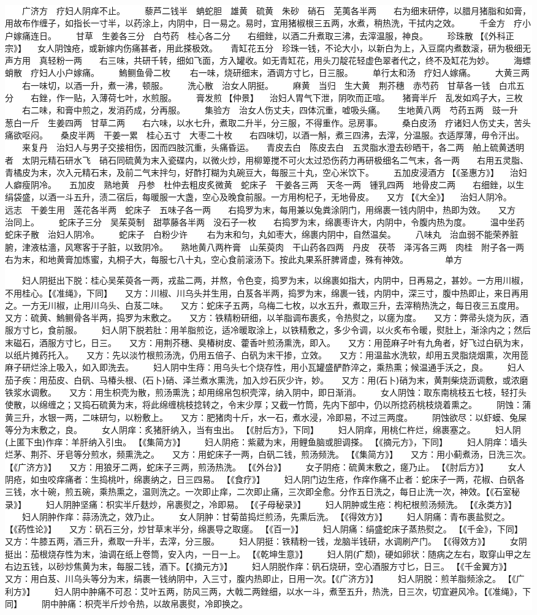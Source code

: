 　　广济方　疗妇人阴痒不止。
　　藜芦二钱半　蚺蛇胆　雄黄　硫黄　朱砂　硝石　芜荑各半两　　右为细末研停，以腊月猪脂和如膏，用故布作缠子，如指长一寸半，以药涂上，内阴中，日一易之。易时，宜用猪椒根三五两，水煮，稍热洗，干拭内之效。
　　千金方　疗小户嫁痛连日。
　　甘草　生姜各三分　白芍药　桂心各二分　　右细銼，以酒二升煮取三沸，去滓温服，神良。
　　珍珠散 【《外科正宗》】 　女人阴蚀疮，或新嫁内伤痛甚者，用此搽极效。　　青缸花五分　珍珠一钱，不论大小，以新白为上，入豆腐内煮数滚，研为极细无声方用　真轻粉一两　　右三味，共研千转，细如飞面，方入罐收。如无青缸花，用头刀靛花轻虚色翠者代之，终不及缸花为妙。
　　海螵蛸散　疗妇人小户嫁痛。
　　鰞鲗鱼骨二枚
　　右一味，烧研细末，酒调方寸匕，日三服。
　　单行太和汤　疗妇人嫁痛。
　　大黄三两
　　右一味切，以酒一升，煮一沸，顿服。
　　洗心散　治女人阴挺。
　　麻黄　当归　生大黄　荆芥穗　赤芍药　甘草各一钱　白朮五分　　右銼，作一贴，入薄荷七叶，水煎服。
　　膏发煎 【仲景】 　治妇人胃气下泄，阴吹而正喧。　　猪膏半斤　乱发如鸡子大，三枚
　　右二味，和膏中煎之，发消药成，分再服。
　　集验方　治女人伤丈夫，四体沉重，嘘吸头痛。　　生地黄八两　芍药五两　豉一升　葱白一斤　生姜四两　甘草二两　　右六味，以水七升，煮取二升半，分三服，不得重作。忌房事。
　　桑白皮汤　疗诸妇人伤丈夫，苦头痛欲呕闷。　　桑皮半两　干姜一累　桂心五寸　大枣二十枚　　右四味切，以酒一斛，煮三四沸，去滓，分温服。衣适厚薄，毋令汗出。
　　来复丹　治妇人与男子交接相伤，因而四肢沉重，头痛昏运。　　青皮去白　陈皮去白　五灵脂水澄去砂晒干，各二两　舶上硫黄透明者　太阴元精石研水飞　硝石同硫黄为末入瓷碟内，以微火炒，用柳箄搅不可火太过恐伤药力再研极细名二气末，各一两　　右用五灵脂、青橘皮为末，次入元精石末，及前二气末拌匀，好酢打糊为丸碗豆大，每服三十丸，空心米饮下。
　　五加皮浸酒方 【《圣惠方》】 　治妇人癖瘦阴冷。　　五加皮　熟地黄　丹参　杜仲去粗皮炙微黄　蛇床子　干姜各三两　天冬一两　锺乳四两　地骨皮二两　　右细銼，以生绢袋盛，以酒一斗五升，渍二宿后，每暖服一大盏，空心及晚食前服。一方用枸杞子，无地骨皮。　　又方 【《大全》】 　治妇人阴冷。　　远志　干姜生用　莲花各半两　蛇床子　五味子各一两　　右捣罗为末，每用兼以兔粪涂阴门，用绵裹一钱内阴中，热即为效。　　又方　治同上。
　　蛇床子三分　吴茱萸制　甜葶藤各半两　没石子一枚　　右捣罗为末，绵裹枣许大，内阴中，令腹内热为度。
　　温中坐药蛇床子散　治妇人阴冷。
　　蛇床子　白粉少许
　　右为末和匀，丸如枣大，绵裹内阴中，自然温矣。
　　八味丸　治血弱不能荣养脏腑，津液枯濇，风寒客于子脏，以致阴冷。　　熟地黄八两杵膏　山茱萸肉　干山药各四两　丹皮　茯苓　泽泻各三两　肉桂　附子各一两　　右为末，和地黄膏加炼蜜，丸桐子大，每服七八十丸，空心食前滚汤下。按此丸果系肝脾肾虚，殊有神效。
　　　　单方

　　妇人阴挺出下脱：桂心吴茱萸各一两，戎盐二两，并熬，令色变，捣罗为末，以绵裹如指大，内阴中，日再易之，甚妙。一方用川椒，不用桂心。【《准绳》，下同】　　又方：川椒、川乌头并生用，白芨各半两，捣罗为末，绵裹一钱，内阴中，深三寸，腹中热即止，来日再用之。一方无川椒，止用川乌头、白芨二味。　　又方：蛇床子五两，乌梅二七枚，以水五升，煮取三升，去滓稍热洗之，每日夜三五度用。　　又方：硫黄、鰞鲗骨各半两，捣罗为末敷之。　　又方：铁精粉研细，以羊脂调布裹炙，令热熨之，以瘥为度。　　又方：弊帚头烧为灰，酒服方寸匕，食前服。
　　妇人阴下脱若肚：用羊脂煎讫，适冷暖取涂上，以铁精敷之，多少令调，以火炙布令暖，熨肚上，渐涂内之；然后末磁石，酒服方寸匕，日三。　　又方：用荆芥穗、臭椿树皮、藿香叶煎汤熏洗，即入。　　又方：用萞麻子叶有九角者，好飞过白矾为末，以纸片摊药托入。　　又方：先以淡竹根煎汤洗，仍用五倍子、白矾为末干掺，立效。　　又方：用温盐水洗软，却用五灵脂烧烟熏，次用萞麻子研烂涂上吸入，如入即洗去。
　　妇人阴中生痔：用乌头七个烧存性，用小瓦罐盛酽酢淬之，乘热熏；候温通手沃之，良。
　　妇人茄子疾：用茄皮、白矾、马椿头根、(石卜)硝、泽兰煮水熏洗，加入炒石灰少许，妙。　　又方：用(石卜)硝为末，黄荆柴烧沥调敷，或浓磨铁浆水调敷。　　又方：用生枳壳为散，煎汤熏洗；却用绵帛包枳壳滓，纳入阴中，即日渐消。
　　女人阴蚀：取东南桃枝五七枝，轻打头使散，以绵缠之；又捣石硫黄为末，将此绵缠桃枝捻转之，令末少厚；又截一竹筒，先内下部中，仍以所捻药桃枝烧着熏之。
　　阴蚀：蒲黄三升，水银一两，二味研匀，以粉敷上。　　又方：肥猪肉十斤，水一石，煮水浸，冷即易，不过三两度。
　　阴蚀欲尽：以虾蟆、兔屎等分为末敷之，良。
　　女人阴痒：炙猪肝纳入，当有虫出。 【《肘后方》，下同】
　　妇人阴痒，用桃仁杵烂，绵裹塞之。
　　妇人阴(上匿下虫)作痒：羊肝纳入引虫。 【《集简方》】
　　妇人阴疮：紫葳为末，用鲤鱼脑或胆调搽。 【《摘元方》，下同】
　　妇人阴痒：墙头烂茅、荆芥、牙皂等分煎水，频熏洗之。　　又方：用蛇床子一两，白矾二钱，煎汤频洗。 【《集简方》】　　又方：用小蓟煮汤，日洗三次。 【《广济方》】　　又方：用狼牙二两，蛇床子三两，煎汤热洗。 【《外台》】
　　女子阴疮：硫黄末敷之，瘥乃止。 【《肘后方》】
　　女人阴疮，如虫咬痒痛者：生捣桃叶，绵裹纳之，日三四易。 【《食疗》】
　　妇人阴门边生疮，作痒作痛不止者：蛇床子一两，花椒、白矾各三钱，水十碗，煎五碗，乘热熏之，温则洗之。一次即止痒，二次即止痛，三次即全愈。分作五日洗之，每日止洗一次，神效。【《石室秘录》】
　　妇人阴肿坚痛：枳实半斤麸炒，帛裹熨之，冷即易。 【《子母秘录》】
　　妇人阴肿或生疮：枸杞根煎汤频洗。 【《永类方》】
　　妇人阴肿作痒：蒜汤洗之，效乃止。
　　女人阴肿：甘菊苗捣烂煎汤，先熏后洗。 【《得效方》】
　　妇人阴痛：青布裹盐熨之。 【《药性论》】　　又方：矾石三分，炒甘草末半分，绵裹导之取瘥。 【《百一》】
　　妇人阴痛：绢盛蛇床子蒸热熨之。 【《千金》，下同】　　又方：牛膝五两，酒三升，煮取一升半，去滓，分三服。
　　妇人阴挺：铁精粉一钱，龙脑半钱研，水调刷产门。 【《得效方》】
　　女阴挺出：茄根烧存性为末，油调在纸上卷筒，安入内，一日一上。 【《乾坤生意》】
　　妇人阴(疒颓)，硬如卵状：随病之左右，取穿山甲之左右边五钱，以砂炒焦黄为末，每服二钱，酒下。【《摘元方》】
　　妇人阴脱作痒：矾石烧研，空心酒服方寸匕，日三。 【《千金翼方》】　　又方：用白芨、川乌头等分为末，绢裹一钱纳阴中，入三寸，腹内热即止，日用一次。【《广济方》】
　　妇人阴脱：煎羊脂频涂之。 【《广利方》】
　　妇人阴中肿痛不可忍：艾叶五两，防风三两，大戟二两銼细，以水一斗，煮至五升，热洗，日三次，切宜避风冷。【《准绳》，下同】
　　阴中肿痛：枳壳半斤炒令热，以故帛裹熨，冷即换之。